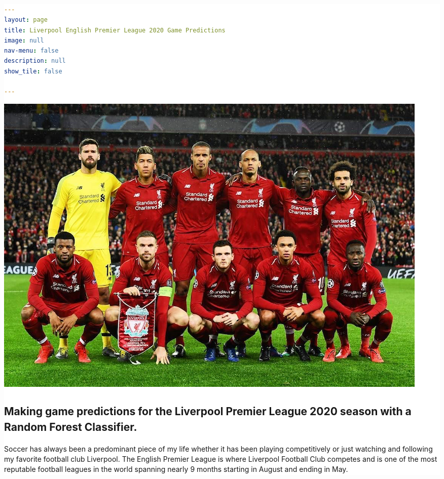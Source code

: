 ```yaml
---
layout: page
title: Liverpool English Premier League 2020 Game Predictions
image: null
nav-menu: false
description: null
show_tile: false

---
```


![LiverpoolFootballClub](/assets/images/LPFCTeam.png) <br>
## Making game predictions for the Liverpool Premier League 2020 season with a Random Forest Classifier.

Soccer has always been a predominant piece of my life whether it has been playing competitively or just watching 
and following my favorite football club Liverpool.  The English Premier League is where Liverpool Football Club competes 
and is one of the most reputable football leagues in the world spanning nearly 9 months starting in August and ending in May.
